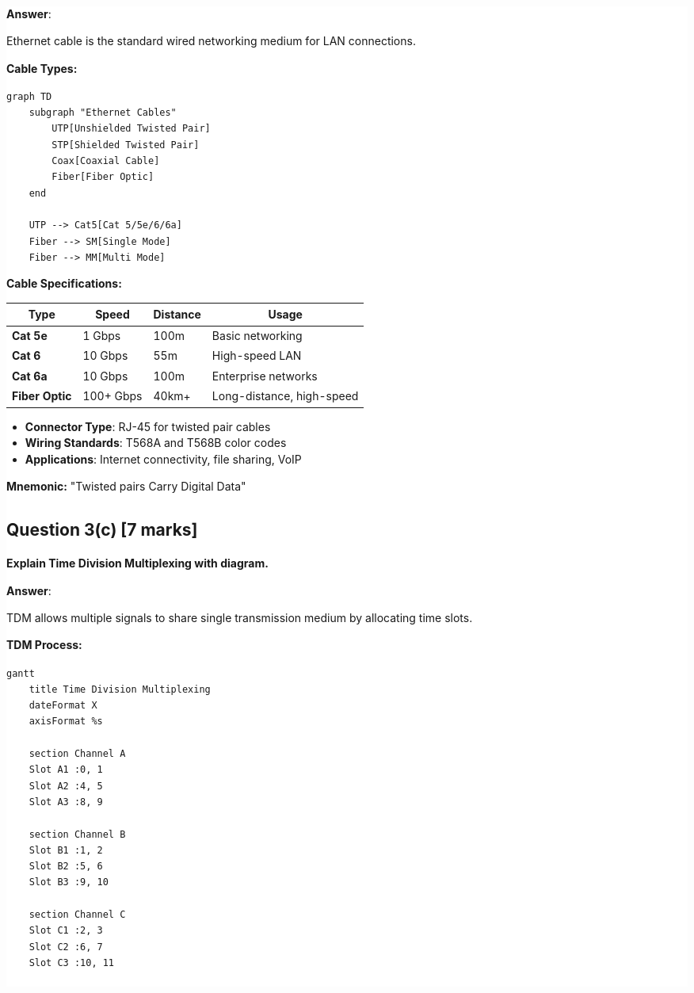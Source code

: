 **Answer**:

Ethernet cable is the standard wired networking medium for LAN connections.

**Cable Types:**

```mermaid
graph TD
    subgraph "Ethernet Cables"
        UTP[Unshielded Twisted Pair]
        STP[Shielded Twisted Pair]
        Coax[Coaxial Cable]
        Fiber[Fiber Optic]
    end
    
    UTP --> Cat5[Cat 5/5e/6/6a]
    Fiber --> SM[Single Mode]
    Fiber --> MM[Multi Mode]
```

**Cable Specifications:**

| Type | Speed | Distance | Usage |
|------|-------|----------|-------|
| **Cat 5e** | 1 Gbps | 100m | Basic networking |
| **Cat 6** | 10 Gbps | 55m | High-speed LAN |
| **Cat 6a** | 10 Gbps | 100m | Enterprise networks |
| **Fiber Optic** | 100+ Gbps | 40km+ | Long-distance, high-speed |

- **Connector Type**: RJ-45 for twisted pair cables
- **Wiring Standards**: T568A and T568B color codes
- **Applications**: Internet connectivity, file sharing, VoIP

**Mnemonic:** "Twisted pairs Carry Digital Data"

## Question 3(c) [7 marks]

**Explain Time Division Multiplexing with diagram.**

**Answer**:

TDM allows multiple signals to share single transmission medium by allocating time slots.

**TDM Process:**

```mermaid
gantt
    title Time Division Multiplexing
    dateFormat X
    axisFormat %s
    
    section Channel A
    Slot A1 :0, 1
    Slot A2 :4, 5
    Slot A3 :8, 9
    
    section Channel B
    Slot B1 :1, 2
    Slot B2 :5, 6
    Slot B3 :9, 10
    
    section Channel C
    Slot C1 :2, 3
    Slot C2 :6, 7
    Slot C3 :10, 11
    
```